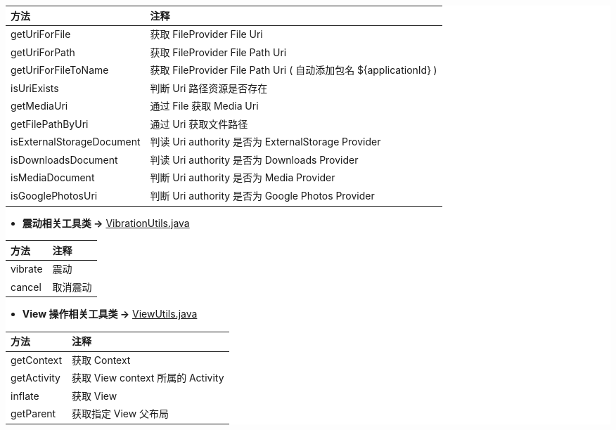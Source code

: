 | 方法 | 注释 |
| :- | :- |
| getUriForFile | 获取 FileProvider File Uri |
| getUriForPath | 获取 FileProvider File Path Uri |
| getUriForFileToName | 获取 FileProvider File Path Uri ( 自动添加包名 ${applicationId} ) |
| isUriExists | 判断 Uri 路径资源是否存在 |
| getMediaUri | 通过 File 获取 Media Uri |
| getFilePathByUri | 通过 Uri 获取文件路径 |
| isExternalStorageDocument | 判读 Uri authority 是否为 ExternalStorage Provider |
| isDownloadsDocument | 判读 Uri authority 是否为 Downloads Provider |
| isMediaDocument | 判断 Uri authority 是否为 Media Provider |
| isGooglePhotosUri | 判断 Uri authority 是否为 Google Photos Provider |


* **震动相关工具类 ->** [VibrationUtils.java](https://github.com/afkT/DevUtils/blob/master/lib/DevApp/src/main/java/dev/utils/app/VibrationUtils.java)

| 方法 | 注释 |
| :- | :- |
| vibrate | 震动 |
| cancel | 取消震动 |


* **View 操作相关工具类 ->** [ViewUtils.java](https://github.com/afkT/DevUtils/blob/master/lib/DevApp/src/main/java/dev/utils/app/ViewUtils.java)

| 方法 | 注释 |
| :- | :- |
| getContext | 获取 Context |
| getActivity | 获取 View context 所属的 Activity |
| inflate | 获取 View |
| getParent | 获取指定 View 父布局 |
